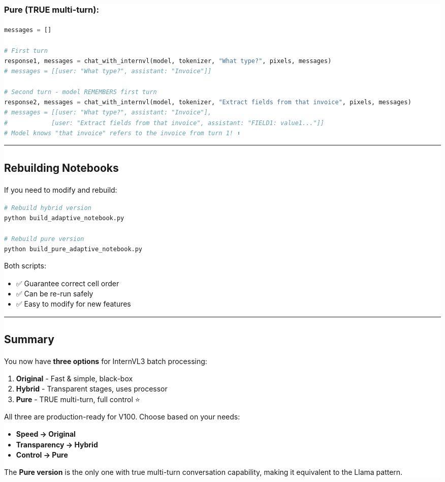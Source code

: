 ### Pure (TRUE multi-turn):
```python
messages = []

# First turn
response1, messages = chat_with_internvl(model, tokenizer, "What type?", pixels, messages)
# messages = [[user: "What type?", assistant: "Invoice"]]

# Second turn - model REMEMBERS first turn
response2, messages = chat_with_internvl(model, tokenizer, "Extract fields from that invoice", pixels, messages)
# messages = [[user: "What type?", assistant: "Invoice"],
#            [user: "Extract fields from that invoice", assistant: "FIELD1: value1..."]]
# Model knows "that invoice" refers to the invoice from turn 1! ⬆️
```

---

## Rebuilding Notebooks

If you need to modify and rebuild:

```bash
# Rebuild hybrid version
python build_adaptive_notebook.py

# Rebuild pure version
python build_pure_adaptive_notebook.py
```

Both scripts:
- ✅ Guarantee correct cell order
- ✅ Can be re-run safely
- ✅ Easy to modify for new features

---

## Summary

You now have **three options** for InternVL3 batch processing:

1. **Original** - Fast & simple, black-box
2. **Hybrid** - Transparent stages, uses processor
3. **Pure** - TRUE multi-turn, full control ⭐

All three are production-ready for V100. Choose based on your needs:
- **Speed → Original**
- **Transparency → Hybrid**
- **Control → Pure**

The **Pure version** is the only one with true multi-turn conversation capability, making it equivalent to the Llama pattern.
